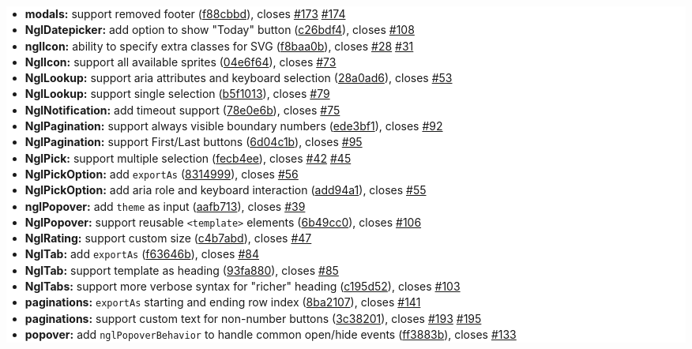 * **modals:** support removed footer ([f88cbbd](https://github.com/ng-lightning/ng-lightning/commit/f88cbbdea6b1870c1c8cb2dc9993678f60bb08c2)), closes [#173](https://github.com/ng-lightning/ng-lightning/issues/173) [#174](https://github.com/ng-lightning/ng-lightning/issues/174)
* **NglDatepicker:** add option to show "Today" button ([c26bdf4](https://github.com/ng-lightning/ng-lightning/commit/c26bdf442b7ff0b9ca8631a847e952b778f3b464)), closes [#108](https://github.com/ng-lightning/ng-lightning/issues/108)
* **nglIcon:** ability to specify extra classes for SVG ([f8baa0b](https://github.com/ng-lightning/ng-lightning/commit/f8baa0be701815249ca44a91b7f6242ced14c9b5)), closes [#28](https://github.com/ng-lightning/ng-lightning/issues/28) [#31](https://github.com/ng-lightning/ng-lightning/issues/31)
* **NglIcon:** support all available sprites ([04e6f64](https://github.com/ng-lightning/ng-lightning/commit/04e6f6487dc4b9d8ab53ab8e1b3f2433cb0bcc87)), closes [#73](https://github.com/ng-lightning/ng-lightning/issues/73)
* **NglLookup:** support aria attributes and keyboard selection ([28a0ad6](https://github.com/ng-lightning/ng-lightning/commit/28a0ad66d470979391736b08dc4e43aad0280022)), closes [#53](https://github.com/ng-lightning/ng-lightning/issues/53)
* **NglLookup:** support single selection ([b5f1013](https://github.com/ng-lightning/ng-lightning/commit/b5f1013d24af22b27132053c040a401c8f409f16)), closes [#79](https://github.com/ng-lightning/ng-lightning/issues/79)
* **NglNotification:** add timeout support ([78e0e6b](https://github.com/ng-lightning/ng-lightning/commit/78e0e6b7c069b676bf92012f75129c6a4d752973)), closes [#75](https://github.com/ng-lightning/ng-lightning/issues/75)
* **NglPagination:** support always visible boundary numbers ([ede3bf1](https://github.com/ng-lightning/ng-lightning/commit/ede3bf12eb35919faabc1383ffff47d377abf527)), closes [#92](https://github.com/ng-lightning/ng-lightning/issues/92)
* **NglPagination:** support First/Last buttons ([6d04c1b](https://github.com/ng-lightning/ng-lightning/commit/6d04c1bac78850e70d6ec1648dd50090225ab526)), closes [#95](https://github.com/ng-lightning/ng-lightning/issues/95)
* **NglPick:** support multiple selection ([fecb4ee](https://github.com/ng-lightning/ng-lightning/commit/fecb4eea30553c44a932ee7d8cd3227ba87d5ebb)), closes [#42](https://github.com/ng-lightning/ng-lightning/issues/42) [#45](https://github.com/ng-lightning/ng-lightning/issues/45)
* **NglPickOption:** add `exportAs` ([8314999](https://github.com/ng-lightning/ng-lightning/commit/831499902349a6486e976a75b98c635d312107cb)), closes [#56](https://github.com/ng-lightning/ng-lightning/issues/56)
* **NglPickOption:** add aria role and keyboard interaction ([add94a1](https://github.com/ng-lightning/ng-lightning/commit/add94a189179e583fab989c0eaade9539d9f79c4)), closes [#55](https://github.com/ng-lightning/ng-lightning/issues/55)
* **nglPopover:** add `theme` as input ([aafb713](https://github.com/ng-lightning/ng-lightning/commit/aafb713dcb09e1a0071d0cd5a6d77038632fff02)), closes [#39](https://github.com/ng-lightning/ng-lightning/issues/39)
* **NglPopover:** support reusable `<template>` elements ([6b49cc0](https://github.com/ng-lightning/ng-lightning/commit/6b49cc0c9439315aa77287f1010f83760e8270fe)), closes [#106](https://github.com/ng-lightning/ng-lightning/issues/106)
* **NglRating:** support custom size ([c4b7abd](https://github.com/ng-lightning/ng-lightning/commit/c4b7abd6ca04cadfad285600719233d47d31f1fa)), closes [#47](https://github.com/ng-lightning/ng-lightning/issues/47)
* **NglTab:** add `exportAs` ([f63646b](https://github.com/ng-lightning/ng-lightning/commit/f63646b17873ba23753f07238b3a007798e8ed9f)), closes [#84](https://github.com/ng-lightning/ng-lightning/issues/84)
* **NglTab:** support template as heading ([93fa880](https://github.com/ng-lightning/ng-lightning/commit/93fa8809edea773e401e5fd2921c4aae645acf1e)), closes [#85](https://github.com/ng-lightning/ng-lightning/issues/85)
* **NglTabs:** support more verbose syntax for "richer" heading ([c195d52](https://github.com/ng-lightning/ng-lightning/commit/c195d52619a640fd556cbc86691a5a5ac4bb1a8d)), closes [#103](https://github.com/ng-lightning/ng-lightning/issues/103)
* **paginations:** `exportAs` starting and ending row index ([8ba2107](https://github.com/ng-lightning/ng-lightning/commit/8ba21071c990cfd6b4a2cf827f6c01414644344a)), closes [#141](https://github.com/ng-lightning/ng-lightning/issues/141)
* **paginations:** support custom text for non-number buttons ([3c38201](https://github.com/ng-lightning/ng-lightning/commit/3c38201a138321345738985aa96c4706e399ec1b)), closes [#193](https://github.com/ng-lightning/ng-lightning/issues/193) [#195](https://github.com/ng-lightning/ng-lightning/issues/195)
* **popover:** add `nglPopoverBehavior` to handle common open/hide events ([ff3883b](https://github.com/ng-lightning/ng-lightning/commit/ff3883bee07a4f81cf4aa3e8f12d829afddcffd8)), closes [#133](https://github.com/ng-lightning/ng-lightning/issues/133)
